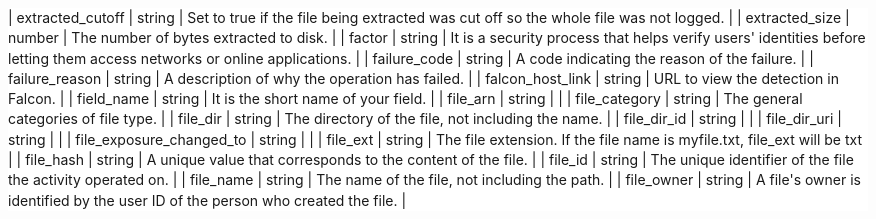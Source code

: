 | extracted_cutoff                | string      | Set to true if the file being extracted was cut off so the whole file was not logged.                                                                                                                                                                                                |
| extracted_size                  | number      | The number of bytes extracted to disk.                                                                                                                                                                                                                                               |
| factor                          | string      | It is a security process that helps verify users' identities before letting them access networks or online applications.                                                                                                                                                             |
| failure_code                    | string      | A code indicating the reason of the failure.                                                                                                                                                                                                                                         |
| failure_reason                  | string      | A description of why the operation has failed.                                                                                                                                                                                                                                       |
| falcon_host_link                | string      | URL to view the detection in Falcon.                                                                                                                                                                                                                                                 |
| field_name                      | string      | It is the short name of your field.                                                                                                                                                                                                                                                  |
| file_arn                        | string      |                                                                                                                                                                                                                                                                                      |
| file_category                   | string      | The general categories of file type.                                                                                                                                                                                                                                                 |
| file_dir                        | string      | The directory of the file, not including the name.                                                                                                                                                                                                                                   |
| file_dir_id                     | string      |                                                                                                                                                                                                                                                                                      |
| file_dir_uri                    | string      |                                                                                                                                                                                                                                                                                      |
| file_exposure_changed_to        | string      |                                                                                                                                                                                                                                                                                      |
| file_ext                        | string      | The file extension. If the file name is myfile.txt, file_ext will be txt                                                                                                                                                                                                             |
| file_hash                       | string      | A unique value that corresponds to the content of the file.                                                                                                                                                                                                                          |
| file_id                         | string      | The unique identifier of the file the activity operated on.                                                                                                                                                                                                                          |
| file_name                       | string      | The name of the file, not including the path.                                                                                                                                                                                                                                        |
| file_owner                      | string      | A file's owner is identified by the user ID of the person who created the file.                                                                                                                                                                                                      |